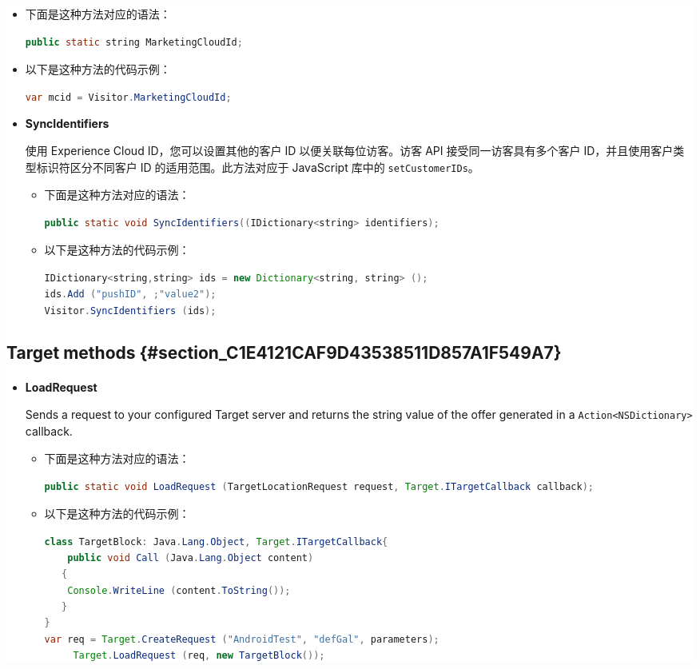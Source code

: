    * 下面是这种方法对应的语法：

      ```java
      public static string MarketingCloudId;
      ```

   * 以下是这种方法的代码示例：

      ```java
      var mcid = Visitor.MarketingCloudId;
      ```

* **SyncIdentifiers**

   使用 Experience Cloud ID，您可以设置其他的客户 ID 以便关联每位访客。访客 API 接受同一访客具有多个客户 ID，并且使用客户类型标识符区分不同客户 ID 的适用范围。此方法对应于 JavaScript 库中的 `setCustomerIDs`。

   * 下面是这种方法对应的语法：

      ```java
      public static void SyncIdentifiers((IDictionary<string> identifiers);
      ```

   * 以下是这种方法的代码示例：

      ```java
      IDictionary<string,string> ids = new Dictionary<string, string> ();
      ids.Add ("pushID", ;"value2");
      Visitor.SyncIdentifiers (ids);
      ```

## Target methods {#section_C1E4121CAF9D43538511D857A1F549A7}

* **LoadRequest**

   Sends a request to your configured Target server and returns the string value of the offer generated in a `Action<NSDictionary>` callback.

   * 下面是这种方法对应的语法：

      ```java
      public static void LoadRequest (TargetLocationRequest request, Target.ITargetCallback callback); 
      ```

   * 以下是这种方法的代码示例：

      ```java
      class TargetBlock: Java.Lang.Object, Target.ITargetCallback{ 
          public void Call (Java.Lang.Object content) 
         { 
          Console.WriteLine (content.ToString()); 
         } 
      } 
      var req = Target.CreateRequest ("AndroidTest", "defGal", parameters); 
           Target.LoadRequest (req, new TargetBlock()); 
      ```
